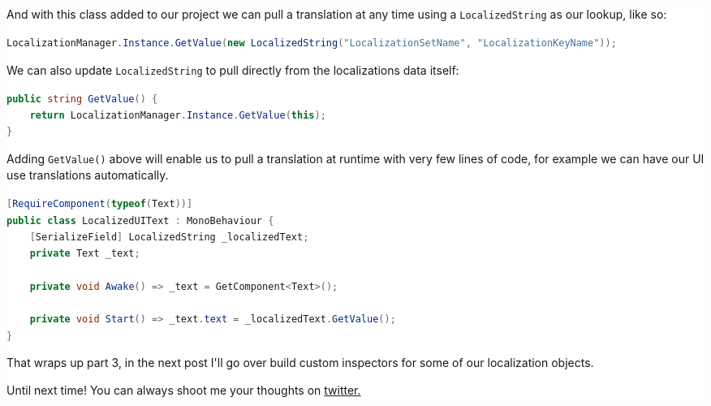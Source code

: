 And with this class added to our project we can pull a translation at any time using a `LocalizedString` as our lookup, like so:

```csharp
LocalizationManager.Instance.GetValue(new LocalizedString("LocalizationSetName", "LocalizationKeyName"));
```

We can also update `LocalizedString` to pull directly from the localizations data itself:

```csharp
public string GetValue() {
    return LocalizationManager.Instance.GetValue(this);
}
```

Adding `GetValue()` above will enable us to pull a translation at runtime with very few lines of code, for example we can have our UI use translations automatically.

```csharp
[RequireComponent(typeof(Text))]
public class LocalizedUIText : MonoBehaviour {
    [SerializeField] LocalizedString _localizedText;
    private Text _text;

    private void Awake() => _text = GetComponent<Text>();

    private void Start() => _text.text = _localizedText.GetValue();
}
```

That wraps up part 3, in the next post I'll go over build custom inspectors for some of our localization objects.

Until next time! You can always shoot me your thoughts on [twitter.](https://www.twitter.com/codeimpossible)